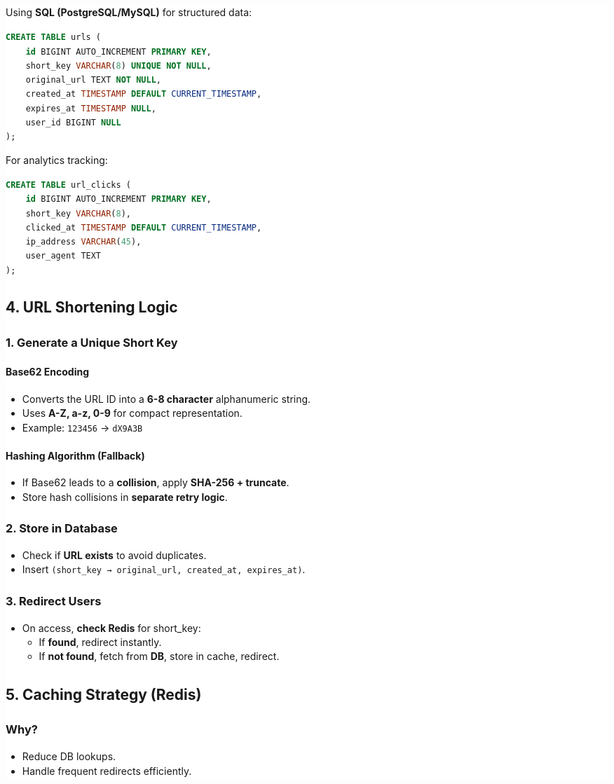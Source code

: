 Using **SQL (PostgreSQL/MySQL)** for structured data:  

```sql
CREATE TABLE urls (
    id BIGINT AUTO_INCREMENT PRIMARY KEY,
    short_key VARCHAR(8) UNIQUE NOT NULL,
    original_url TEXT NOT NULL,
    created_at TIMESTAMP DEFAULT CURRENT_TIMESTAMP,
    expires_at TIMESTAMP NULL,
    user_id BIGINT NULL
);
```

For analytics tracking:

```sql
CREATE TABLE url_clicks (
    id BIGINT AUTO_INCREMENT PRIMARY KEY,
    short_key VARCHAR(8),
    clicked_at TIMESTAMP DEFAULT CURRENT_TIMESTAMP,
    ip_address VARCHAR(45),
    user_agent TEXT
);
```

## **4. URL Shortening Logic**  

### **1. Generate a Unique Short Key**
#### **Base62 Encoding**
- Converts the URL ID into a **6-8 character** alphanumeric string.
- Uses **A-Z, a-z, 0-9** for compact representation.
- Example: `123456` → `dX9A3B`

#### **Hashing Algorithm (Fallback)**
- If Base62 leads to a **collision**, apply **SHA-256 + truncate**.
- Store hash collisions in **separate retry logic**.

### **2. Store in Database**
- Check if **URL exists** to avoid duplicates.
- Insert `(short_key → original_url, created_at, expires_at)`.

### **3. Redirect Users**
- On access, **check Redis** for short_key:
  - If **found**, redirect instantly.
  - If **not found**, fetch from **DB**, store in cache, redirect.


## **5. Caching Strategy (Redis)**
### **Why?**
- Reduce DB lookups.
- Handle frequent redirects efficiently.
